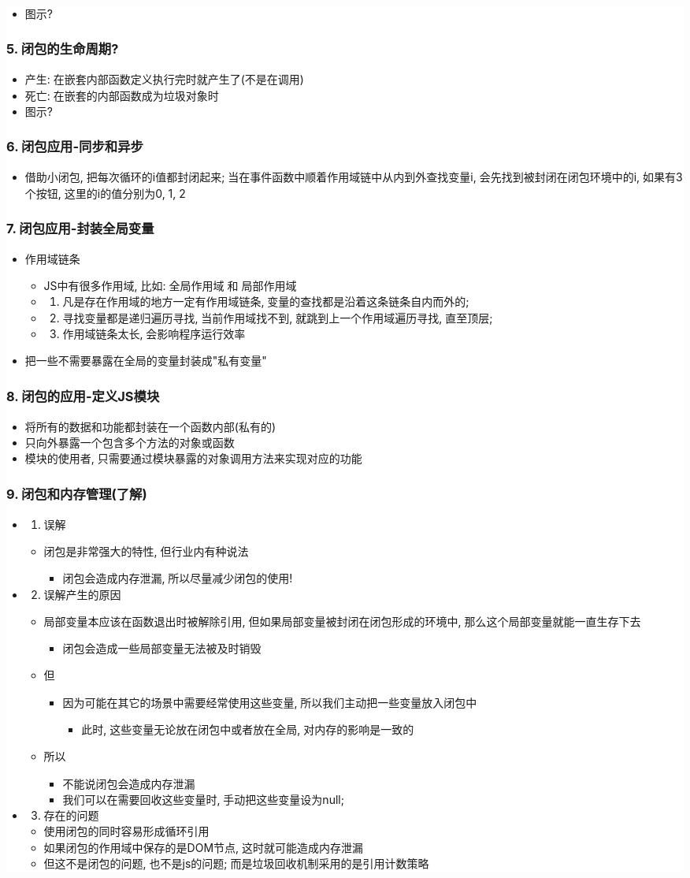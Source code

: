 - 图示?

### 5. 闭包的生命周期?

- 产生:  在嵌套内部函数定义执行完时就产生了(不是在调用)
- 死亡:  在嵌套的内部函数成为垃圾对象时
- 图示?

### 6. 闭包应用-同步和异步

- 借助小闭包, 把每次循环的i值都封闭起来; 当在事件函数中顺着作用域链中从内到外查找变量i, 会先找到被封闭在闭包环境中的i, 如果有3个按钮, 这里的i的值分别为0, 1, 2

### 7. 闭包应用-封装全局变量

- 作用域链条

	- JS中有很多作用域, 比如: 全局作用域 和  局部作用域
	- 1. 凡是存在作用域的地方一定有作用域链条, 变量的查找都是沿着这条链条自内而外的;
	- 2. 寻找变量都是递归遍历寻找, 当前作用域找不到, 就跳到上一个作用域遍历寻找, 直至顶层;
	- 3. 作用域链条太长, 会影响程序运行效率

- 把一些不需要暴露在全局的变量封装成"私有变量"

### 8. 闭包的应用-定义JS模块

- 将所有的数据和功能都封装在一个函数内部(私有的)
- 只向外暴露一个包含多个方法的对象或函数
- 模块的使用者, 只需要通过模块暴露的对象调用方法来实现对应的功能

### 9. 闭包和内存管理(了解)

- 1. 误解

	- 闭包是非常强大的特性, 但行业内有种说法

		- 闭包会造成内存泄漏, 所以尽量减少闭包的使用!

- 2. 误解产生的原因

	- 局部变量本应该在函数退出时被解除引用, 但如果局部变量被封闭在闭包形成的环境中, 那么这个局部变量就能一直生存下去

		- 闭包会造成一些局部变量无法被及时销毁

	- 但

		- 因为可能在其它的场景中需要经常使用这些变量, 所以我们主动把一些变量放入闭包中

			- 此时, 这些变量无论放在闭包中或者放在全局, 对内存的影响是一致的

	- 所以

		- 不能说闭包会造成内存泄漏
		- 我们可以在需要回收这些变量时, 手动把这些变量设为null;

- 3. 存在的问题

	- 使用闭包的同时容易形成循环引用
	- 如果闭包的作用域中保存的是DOM节点, 这时就可能造成内存泄漏
	- 但这不是闭包的问题, 也不是js的问题; 而是垃圾回收机制采用的是引用计数策略
